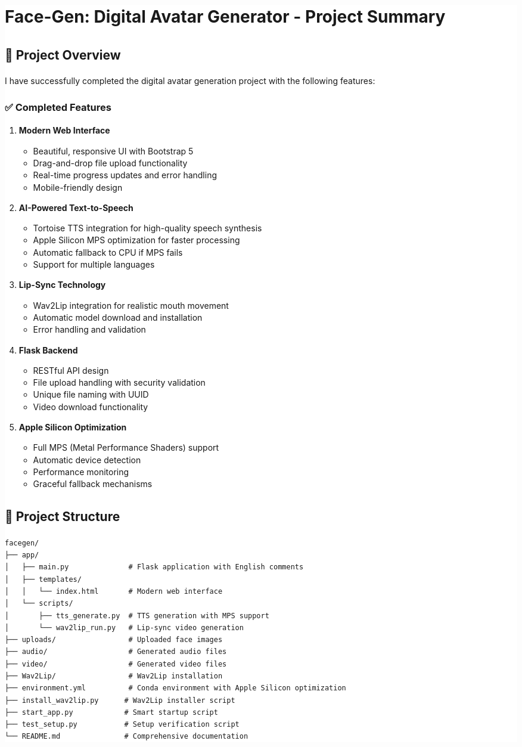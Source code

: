 # Face-Gen: Digital Avatar Generator - Project Summary

## 🎯 Project Overview

I have successfully completed the digital avatar generation project with the following features:

### ✅ Completed Features

1. **Modern Web Interface**
   - Beautiful, responsive UI with Bootstrap 5
   - Drag-and-drop file upload functionality
   - Real-time progress updates and error handling
   - Mobile-friendly design

2. **AI-Powered Text-to-Speech**
   - Tortoise TTS integration for high-quality speech synthesis
   - Apple Silicon MPS optimization for faster processing
   - Automatic fallback to CPU if MPS fails
   - Support for multiple languages

3. **Lip-Sync Technology**
   - Wav2Lip integration for realistic mouth movement
   - Automatic model download and installation
   - Error handling and validation

4. **Flask Backend**
   - RESTful API design
   - File upload handling with security validation
   - Unique file naming with UUID
   - Video download functionality

5. **Apple Silicon Optimization**
   - Full MPS (Metal Performance Shaders) support
   - Automatic device detection
   - Performance monitoring
   - Graceful fallback mechanisms

## 📁 Project Structure

```
facegen/
├── app/
│   ├── main.py              # Flask application with English comments
│   ├── templates/
│   │   └── index.html       # Modern web interface
│   └── scripts/
│       ├── tts_generate.py  # TTS generation with MPS support
│       └── wav2lip_run.py   # Lip-sync video generation
├── uploads/                 # Uploaded face images
├── audio/                   # Generated audio files
├── video/                   # Generated video files
├── Wav2Lip/                 # Wav2Lip installation
├── environment.yml          # Conda environment with Apple Silicon optimization
├── install_wav2lip.py      # Wav2Lip installer script
├── start_app.py            # Smart startup script
├── test_setup.py           # Setup verification script
└── README.md               # Comprehensive documentation
```
